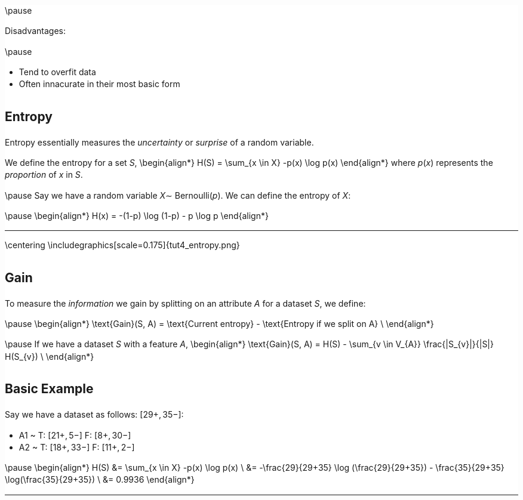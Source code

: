 \pause

Disadvantages:

\pause

- Tend to overfit data
- Often innacurate in their most basic form

## Entropy

Entropy essentially measures the *uncertainty* or *surprise* of a random variable.

We define the entropy for a set $S$,
\begin{align*}
  H(S) = \sum_{x \in X} -p(x) \log p(x)
\end{align*}
where $p(x)$ represents the *proportion* of $x$ in $S$.

\pause
Say we have a random variable $X \sim$ Bernoulli($p$). We can define the entropy of $X$:

\pause
\begin{align*}
  H(x) = -(1-p) \log (1-p) - p \log p
\end{align*}

---

\centering
\includegraphics[scale=0.175]{tut4_entropy.png}

## Gain

To measure the *information* we gain by splitting on an attribute $A$ for a dataset $S$, we define:

\pause
\begin{align*}
  \text{Gain}(S, A) = \text{Current entropy} - \text{Entropy if we split on A} \\
\end{align*}

\pause
If we have a dataset $S$ with a feature $A$,
\begin{align*}
  \text{Gain}(S, A) = H(S) - \sum_{v \in V_{A}} \frac{|S_{v}|}{|S|} H(S_{v}) \\
\end{align*}


## Basic Example

Say we have a dataset as follows: $[29+, 35-]$:

- A1 ~ T: $[21+, 5-]$ F: $[8+, 30-]$
- A2 ~ T: $[18+, 33-]$ F: $[11+, 2-]$

\pause
\begin{align*}
  H(S) &= \sum_{x \in X} -p(x) \log p(x) \\
  &= -\frac{29}{29+35} \log (\frac{29}{29+35}) - \frac{35}{29+35} \log(\frac{35}{29+35}) \\
  &= 0.9936
\end{align*}

---